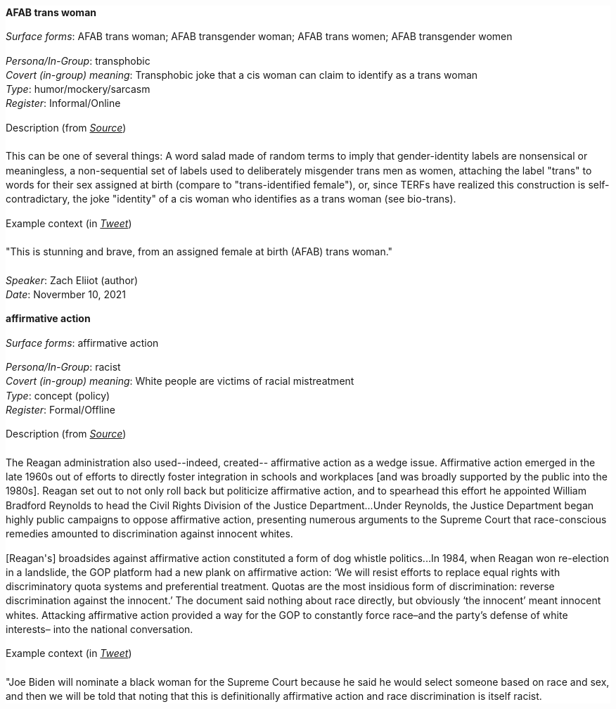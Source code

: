 **AFAB trans woman**

_Surface forms_: AFAB trans woman; AFAB transgender woman; AFAB trans women; AFAB transgender women

_Persona/In-Group_: transphobic\
                             _Covert (in-group) meaning_: Transphobic joke that a cis woman can claim to identify as a trans woman\
                             _Type_: humor/mockery/sarcasm\
                             _Register_: Informal/Online

Description (from [_Source_](https://rationalwiki.org/wiki/TERF_glossary))\
                            \
                            This can be one of several things: A word salad made of random terms to imply that gender-identity labels are nonsensical or meaningless, a non-sequential set of labels used to deliberately misgender trans men as women, attaching the label "trans" to words for their sex assigned at birth (compare to "trans-identified female"), or, since TERFs have realized this construction is self-contradictary, the joke "identity" of a cis woman who identifies as a trans woman (see bio-trans).

Example context (in [_Tweet_](https://twitter.com/zaelefty/status/1458648435192733698))\
                            \
                            "This is stunning and brave, from an assigned female at birth (AFAB) trans woman."\
                            \
                            _Speaker_: Zach Eliiot (author)\
                            _Date_: Novermber 10, 2021

**affirmative action**

_Surface forms_: affirmative action

_Persona/In-Group_: racist\
                             _Covert (in-group) meaning_: White people are victims of racial mistreatment\
                             _Type_: concept (policy)\
                             _Register_: Formal/Offline

Description (from [_Source_](https://www.google.com/books/edition/Dog_Whistle_Politics/20QSDAAAQBAJ))\
                            \
                            The Reagan administration also used--indeed, created-- affirmative action as a wedge issue. Affirmative action emerged in the late 1960s out of efforts to directly foster integration in schools and workplaces [and was broadly supported by the public into the 1980s]. Reagan set out to not only roll back but politicize affirmative action, and to spearhead this effort he appointed William Bradford Reynolds to head the Civil Rights Division of the Justice Department...Under Reynolds, the Justice Department began highly public campaigns to oppose affirmative action, presenting numerous arguments to the Supreme Court that race-conscious remedies amounted to discrimination against innocent whites.

[Reagan's] broadsides against affirmative action constituted a form of dog whistle politics...In 1984, when Reagan won re-election in a landslide, the GOP platform had a new plank on affirmative action: ‘We will resist efforts to replace equal rights with discriminatory quota systems and preferential treatment. Quotas are the most insidious form of discrimination: reverse discrimination against the innocent.’ The document said nothing about race directly, but obviously ‘the innocent’ meant innocent whites. Attacking affirmative action provided a way for the GOP to constantly force race–and the party’s defense of white interests–  into the national conversation.

Example context (in [_Tweet_](https://twitter.com/benshapiro/status/1486685738775293967))\
                            \
                            "Joe Biden will nominate a black woman for the Supreme Court because he said he would select someone based on race and sex, and then we will be told that noting that this is definitionally affirmative action and race discrimination is itself racist.
